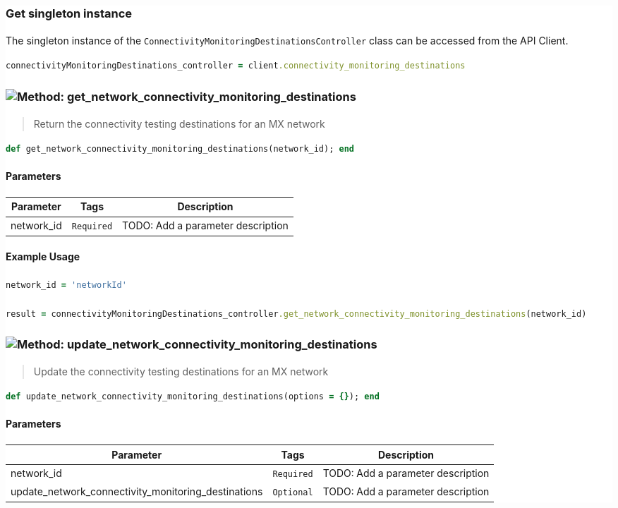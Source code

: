 ### Get singleton instance

The singleton instance of the ``` ConnectivityMonitoringDestinationsController ``` class can be accessed from the API Client.

```ruby
connectivityMonitoringDestinations_controller = client.connectivity_monitoring_destinations
```

### <a name="get_network_connectivity_monitoring_destinations"></a>![Method: ](https://apidocs.io/img/method.png ".ConnectivityMonitoringDestinationsController.get_network_connectivity_monitoring_destinations") get_network_connectivity_monitoring_destinations

> Return the connectivity testing destinations for an MX network


```ruby
def get_network_connectivity_monitoring_destinations(network_id); end
```

#### Parameters

| Parameter | Tags | Description |
|-----------|------|-------------|
| network_id |  ``` Required ```  | TODO: Add a parameter description |


#### Example Usage

```ruby
network_id = 'networkId'

result = connectivityMonitoringDestinations_controller.get_network_connectivity_monitoring_destinations(network_id)

```


### <a name="update_network_connectivity_monitoring_destinations"></a>![Method: ](https://apidocs.io/img/method.png ".ConnectivityMonitoringDestinationsController.update_network_connectivity_monitoring_destinations") update_network_connectivity_monitoring_destinations

> Update the connectivity testing destinations for an MX network


```ruby
def update_network_connectivity_monitoring_destinations(options = {}); end
```

#### Parameters

| Parameter | Tags | Description |
|-----------|------|-------------|
| network_id |  ``` Required ```  | TODO: Add a parameter description |
| update_network_connectivity_monitoring_destinations |  ``` Optional ```  | TODO: Add a parameter description |
